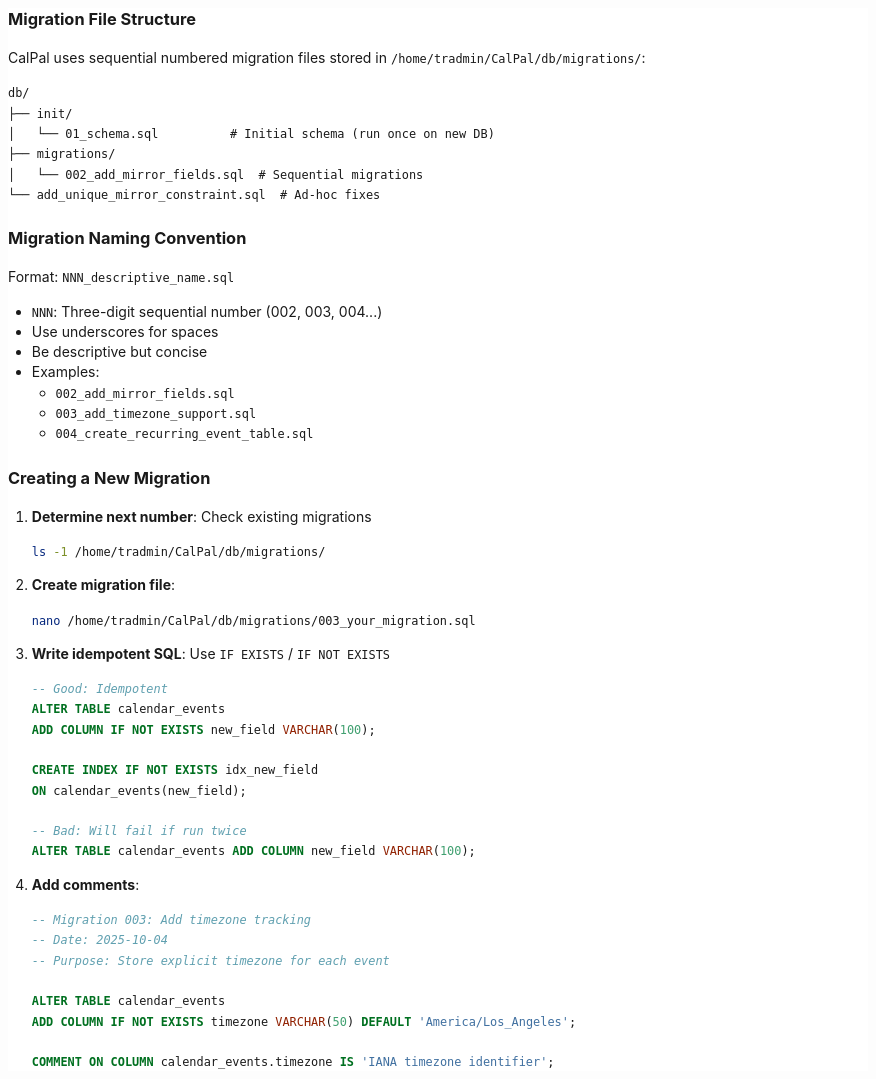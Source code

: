### Migration File Structure

CalPal uses sequential numbered migration files stored in `/home/tradmin/CalPal/db/migrations/`:

```
db/
├── init/
│   └── 01_schema.sql          # Initial schema (run once on new DB)
├── migrations/
│   └── 002_add_mirror_fields.sql  # Sequential migrations
└── add_unique_mirror_constraint.sql  # Ad-hoc fixes
```

### Migration Naming Convention

Format: `NNN_descriptive_name.sql`

- `NNN`: Three-digit sequential number (002, 003, 004...)
- Use underscores for spaces
- Be descriptive but concise
- Examples:
  - `002_add_mirror_fields.sql`
  - `003_add_timezone_support.sql`
  - `004_create_recurring_event_table.sql`

### Creating a New Migration

1. **Determine next number**: Check existing migrations
   ```bash
   ls -1 /home/tradmin/CalPal/db/migrations/
   ```

2. **Create migration file**:
   ```bash
   nano /home/tradmin/CalPal/db/migrations/003_your_migration.sql
   ```

3. **Write idempotent SQL**: Use `IF EXISTS` / `IF NOT EXISTS`
   ```sql
   -- Good: Idempotent
   ALTER TABLE calendar_events
   ADD COLUMN IF NOT EXISTS new_field VARCHAR(100);

   CREATE INDEX IF NOT EXISTS idx_new_field
   ON calendar_events(new_field);

   -- Bad: Will fail if run twice
   ALTER TABLE calendar_events ADD COLUMN new_field VARCHAR(100);
   ```

4. **Add comments**:
   ```sql
   -- Migration 003: Add timezone tracking
   -- Date: 2025-10-04
   -- Purpose: Store explicit timezone for each event

   ALTER TABLE calendar_events
   ADD COLUMN IF NOT EXISTS timezone VARCHAR(50) DEFAULT 'America/Los_Angeles';

   COMMENT ON COLUMN calendar_events.timezone IS 'IANA timezone identifier';
   ```
